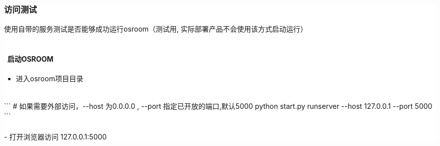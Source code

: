 ### 访问测试
使用自带的服务测试是否能够成功运行osroom（测试用, 实际部署产品不会使用该方式启动运行）
<br/><br/>
#### &nbsp;&nbsp;启动OSROOM

- 进入osroom项目目录
<br/>
```
# 如果需要外部访问，--host 为0.0.0.0 , --port 指定已开放的端口,默认5000
python start.py runserver --host 127.0.0.1 --port 5000
```
<br/><br/>
- 打开浏览器访问 127.0.0.1:5000


